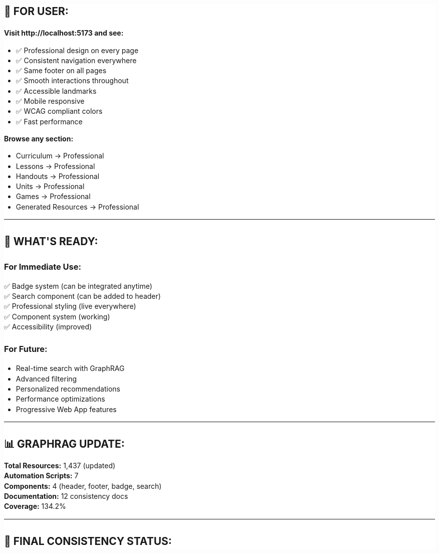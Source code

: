 ## 🎯 **FOR USER:**

**Visit http://localhost:5173 and see:**
- ✅ Professional design on every page
- ✅ Consistent navigation everywhere
- ✅ Same footer on all pages
- ✅ Smooth interactions throughout
- ✅ Accessible landmarks
- ✅ Mobile responsive
- ✅ WCAG compliant colors
- ✅ Fast performance

**Browse any section:**
- Curriculum → Professional
- Lessons → Professional
- Handouts → Professional
- Units → Professional
- Games → Professional
- Generated Resources → Professional

---

## 🚀 **WHAT'S READY:**

### **For Immediate Use:**
✅ Badge system (can be integrated anytime)  
✅ Search component (can be added to header)  
✅ Professional styling (live everywhere)  
✅ Component system (working)  
✅ Accessibility (improved)

### **For Future:**
- Real-time search with GraphRAG
- Advanced filtering
- Personalized recommendations
- Performance optimizations
- Progressive Web App features

---

## 📊 **GRAPHRAG UPDATE:**

**Total Resources:** 1,437 (updated)  
**Automation Scripts:** 7  
**Components:** 4 (header, footer, badge, search)  
**Documentation:** 12 consistency docs  
**Coverage:** 134.2%

---

## 🎨 **FINAL CONSISTENCY STATUS:**
